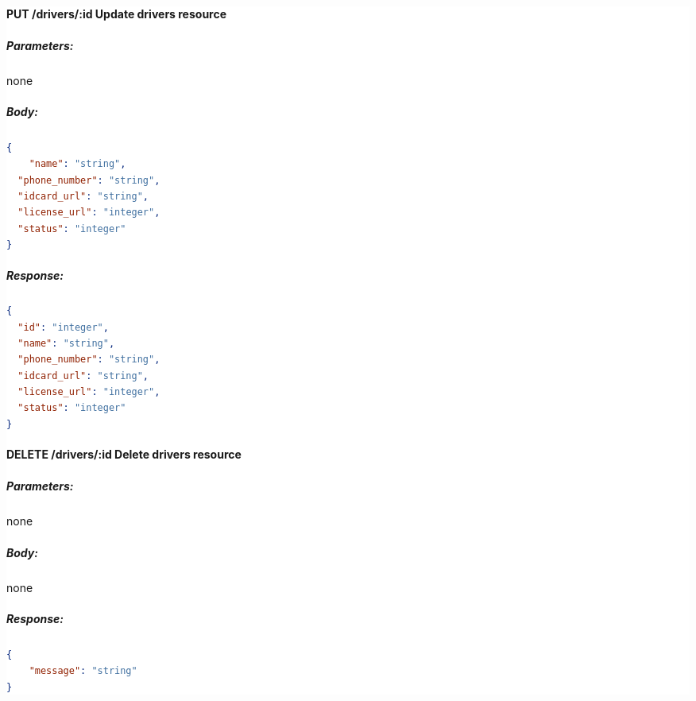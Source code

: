 #### PUT /drivers/:id Update drivers resource

##### Parameters:

none

##### Body:

```json
{
	"name": "string",
  "phone_number": "string",
  "idcard_url": "string",
  "license_url": "integer",
  "status": "integer"
}
```

##### Response:

```json
{
  "id": "integer",
  "name": "string",
  "phone_number": "string",
  "idcard_url": "string",
  "license_url": "integer",
  "status": "integer"
}
```

#### DELETE /drivers/:id Delete drivers resource

##### Parameters:

none

##### Body:

none

##### Response:

```json
{
	"message": "string"
}
```
